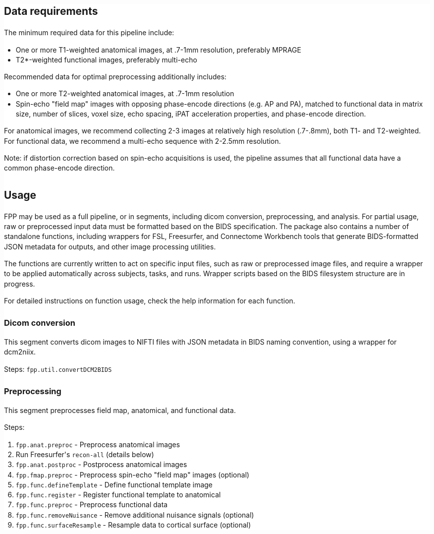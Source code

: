 

## Data requirements

The minimum required data for this pipeline include:
* One or more T1-weighted anatomical images, at .7-1mm resolution, preferably MPRAGE
* T2*-weighted functional images, preferably multi-echo

Recommended data for optimal preprocessing additionally includes:
* One or more T2-weighted anatomical images, at .7-1mm resolution
* Spin-echo "field map" images with opposing phase-encode directions (e.g. AP and PA), matched to functional data in matrix size, number of slices, voxel size, echo spacing, iPAT acceleration properties, and phase-encode direction.

For anatomical images, we recommend collecting 2-3 images at relatively high resolution (.7-.8mm), both T1- and T2-weighted. For functional data, we recommend a multi-echo sequence with 2-2.5mm resolution.

Note: if distortion correction based on spin-echo acquisitions is used, the pipeline assumes that all functional data have a common phase-encode direction.



## Usage

FPP may be used as a full pipeline, or in segments, including dicom conversion, preprocessing, and analysis. For partial usage, raw or preprocessed input data must be formatted based on the BIDS specification. The package also contains a number of standalone functions, including wrappers for FSL, Freesurfer, and Connectome Workbench tools that generate BIDS-formatted JSON metadata for outputs, and other image processing utilities.

The functions are currently written to act on specific input files, such as raw or preprocessed image files, and require a wrapper to be applied automatically across subjects, tasks, and runs. Wrapper scripts based on the BIDS filesystem structure are in progress.

For detailed instructions on function usage, check the help information for each function.


### Dicom conversion

This segment converts dicom images to NIFTI files with JSON metadata in BIDS naming convention, using a wrapper for dcm2niix.

Steps:
`fpp.util.convertDCM2BIDS`


### Preprocessing

This segment preprocesses field map, anatomical, and functional data.

Steps:
1. `fpp.anat.preproc` - Preprocess anatomical images
2. Run Freesurfer's `recon-all` (details below)
3. `fpp.anat.postproc` - Postprocess anatomical images
4. `fpp.fmap.preproc` - Preprocess spin-echo "field map" images (optional)
5. `fpp.func.defineTemplate` - Define functional template image
6. `fpp.func.register` - Register functional template to anatomical
7. `fpp.func.preproc` - Preprocess functional data
8. `fpp.func.removeNuisance` - Remove additional nuisance signals (optional)
9. `fpp.func.surfaceResample` - Resample data to cortical surface (optional)
